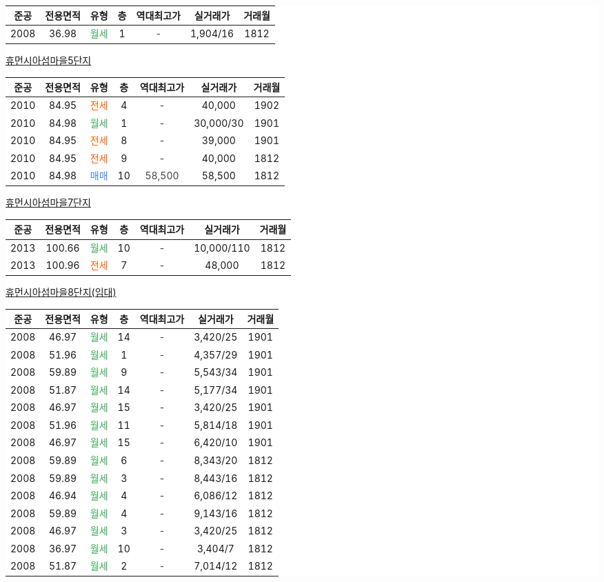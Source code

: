 |준공|전용면적|유형|층|역대최고가|실거래가|거래월|
|:---:|:---:|:---:|:---:|:---:|:---:|:---:|
|2008|36.98|<span style="color:#34a853">월세</span>|1|<span style="color:#444444">-</span>|1,904/16|1812|

[휴먼시아섬마을5단지](https://search.naver.com/search.naver?query=%EA%B2%BD%EA%B8%B0%EB%8F%84+%EC%84%B1%EB%82%A8%EC%8B%9C+%EC%A4%91%EC%9B%90%EA%B5%AC+%EB%8F%84%EC%B4%8C%EB%8F%99+%ED%9C%B4%EB%A8%BC%EC%8B%9C%EC%95%84%EC%84%AC%EB%A7%88%EC%9D%845%EB%8B%A8%EC%A7%80)

|준공|전용면적|유형|층|역대최고가|실거래가|거래월|
|:---:|:---:|:---:|:---:|:---:|:---:|:---:|
|2010|84.95|<span style="color:#ff5a00">전세</span>|4|<span style="color:#444444">-</span>|40,000|1902|
|2010|84.98|<span style="color:#34a853">월세</span>|1|<span style="color:#444444">-</span>|30,000/30|1901|
|2010|84.95|<span style="color:#ff5a00">전세</span>|8|<span style="color:#444444">-</span>|39,000|1901|
|2010|84.95|<span style="color:#ff5a00">전세</span>|9|<span style="color:#444444">-</span>|40,000|1812|
|2010|84.98|<span style="color:#4285f3">매매</span>|10|<span style="color:#444444">58,500</span>|58,500|1812|

[휴먼시아섬마을7단지](https://search.naver.com/search.naver?query=%EA%B2%BD%EA%B8%B0%EB%8F%84+%EC%84%B1%EB%82%A8%EC%8B%9C+%EC%A4%91%EC%9B%90%EA%B5%AC+%EB%8F%84%EC%B4%8C%EB%8F%99+%ED%9C%B4%EB%A8%BC%EC%8B%9C%EC%95%84%EC%84%AC%EB%A7%88%EC%9D%847%EB%8B%A8%EC%A7%80)

|준공|전용면적|유형|층|역대최고가|실거래가|거래월|
|:---:|:---:|:---:|:---:|:---:|:---:|:---:|
|2013|100.66|<span style="color:#34a853">월세</span>|10|<span style="color:#444444">-</span>|10,000/110|1812|
|2013|100.96|<span style="color:#ff5a00">전세</span>|7|<span style="color:#444444">-</span>|48,000|1812|

[휴먼시아섬마을8단지(임대)](https://search.naver.com/search.naver?query=%EA%B2%BD%EA%B8%B0%EB%8F%84+%EC%84%B1%EB%82%A8%EC%8B%9C+%EC%A4%91%EC%9B%90%EA%B5%AC+%EB%8F%84%EC%B4%8C%EB%8F%99+%ED%9C%B4%EB%A8%BC%EC%8B%9C%EC%95%84%EC%84%AC%EB%A7%88%EC%9D%848%EB%8B%A8%EC%A7%80%28%EC%9E%84%EB%8C%80%29)

|준공|전용면적|유형|층|역대최고가|실거래가|거래월|
|:---:|:---:|:---:|:---:|:---:|:---:|:---:|
|2008|46.97|<span style="color:#34a853">월세</span>|14|<span style="color:#444444">-</span>|3,420/25|1901|
|2008|51.96|<span style="color:#34a853">월세</span>|1|<span style="color:#444444">-</span>|4,357/29|1901|
|2008|59.89|<span style="color:#34a853">월세</span>|9|<span style="color:#444444">-</span>|5,543/34|1901|
|2008|51.87|<span style="color:#34a853">월세</span>|14|<span style="color:#444444">-</span>|5,177/34|1901|
|2008|46.97|<span style="color:#34a853">월세</span>|15|<span style="color:#444444">-</span>|3,420/25|1901|
|2008|51.96|<span style="color:#34a853">월세</span>|11|<span style="color:#444444">-</span>|5,814/18|1901|
|2008|46.97|<span style="color:#34a853">월세</span>|15|<span style="color:#444444">-</span>|6,420/10|1901|
|2008|59.89|<span style="color:#34a853">월세</span>|6|<span style="color:#444444">-</span>|8,343/20|1812|
|2008|59.89|<span style="color:#34a853">월세</span>|3|<span style="color:#444444">-</span>|8,443/16|1812|
|2008|46.94|<span style="color:#34a853">월세</span>|4|<span style="color:#444444">-</span>|6,086/12|1812|
|2008|59.89|<span style="color:#34a853">월세</span>|4|<span style="color:#444444">-</span>|9,143/16|1812|
|2008|46.97|<span style="color:#34a853">월세</span>|3|<span style="color:#444444">-</span>|3,420/25|1812|
|2008|36.97|<span style="color:#34a853">월세</span>|10|<span style="color:#444444">-</span>|3,404/7|1812|
|2008|51.87|<span style="color:#34a853">월세</span>|2|<span style="color:#444444">-</span>|7,014/12|1812|
